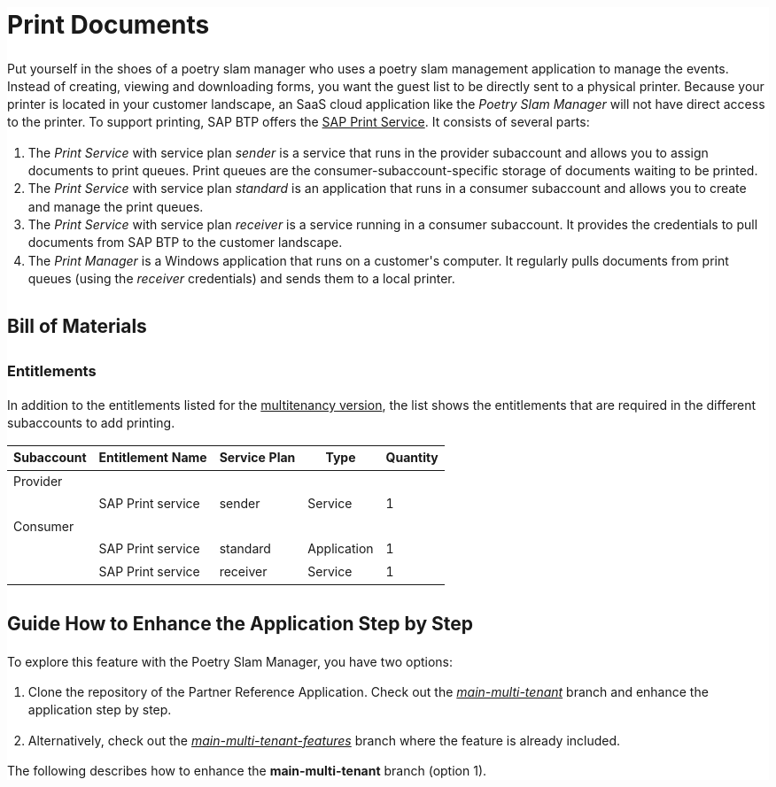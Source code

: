 # Print Documents

Put yourself in the shoes of a poetry slam manager who uses a poetry slam management application to manage the events. Instead of creating, viewing and downloading forms, you want the guest list to be directly sent to a physical printer. Because your printer is located in your customer landscape, an SaaS cloud application like the *Poetry Slam Manager* will not have direct access to the printer. To support printing, SAP BTP offers the [SAP Print Service](https://help.sap.com/docs/SCP_PRINT_SERVICE/7615de0949ce441d8bc5df7725a6bfc6/e038be89d87c474c9af3f976e4573fc1.html).
It consists of several parts:

1. The *Print Service* with service plan *sender* is a service that runs in the provider subaccount and allows you to assign documents to print queues. Print queues are the consumer-subaccount-specific storage of documents waiting to be printed.
2. The *Print Service* with service plan *standard* is an application that runs in a consumer subaccount and allows you to create and manage the print queues. 
3. The *Print Service* with service plan *receiver* is a service running in a consumer subaccount. It provides the credentials to pull documents from SAP BTP to the customer landscape.
4. The *Print Manager* is a Windows application that runs on a customer's computer. It regularly pulls documents from print queues (using the *receiver* credentials) and sends them to a local printer.

## Bill of Materials

### Entitlements
In addition to the entitlements listed for the [multitenancy version](./20-Multi-Tenancy-BillOfMaterials.md), the list shows the entitlements that are required in the different subaccounts to add printing. 

| Subaccount    |  Entitlement Name                         | Service Plan          | Type          | Quantity                  | 
| ------------- |  ---------------------------------------- | -----------------     | ------------- | ------------------------- |
| Provider      |                                           |                       |               |                           |
|               | SAP Print service                         | sender                | Service       | 1                         | 
| Consumer      |                                           |                       |               |                           |
|               | SAP Print service                         | standard              | Application   | 1                         | 
|               | SAP Print service                         | receiver              | Service       | 1                         | 

## Guide How to Enhance the Application Step by Step

To explore this feature with the Poetry Slam Manager, you have two options: 

1. Clone the repository of the Partner Reference Application. Check out the [*main-multi-tenant*](../../../tree/main-multi-tenant) branch and enhance the application step by step. 

2. Alternatively, check out the [*main-multi-tenant-features*](../../../tree/main-multi-tenant-features) branch where the feature is already included. 

The following describes how to enhance the **main-multi-tenant** branch (option 1).
